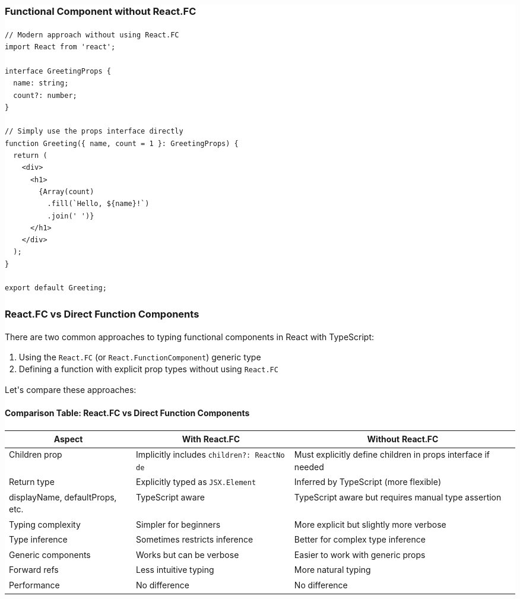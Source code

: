 ### Functional Component without React.FC

```tsx
// Modern approach without using React.FC
import React from 'react';

interface GreetingProps {
  name: string;
  count?: number;
}

// Simply use the props interface directly
function Greeting({ name, count = 1 }: GreetingProps) {
  return (
    <div>
      <h1>
        {Array(count)
          .fill(`Hello, ${name}!`)
          .join(' ')}
      </h1>
    </div>
  );
}

export default Greeting;
```

### React.FC vs Direct Function Components

There are two common approaches to typing functional components in React with TypeScript:

1. Using the `React.FC` (or `React.FunctionComponent`) generic type
2. Defining a function with explicit prop types without using `React.FC`

Let's compare these approaches:

#### Comparison Table: React.FC vs Direct Function Components

| Aspect | With React.FC | Without React.FC |
|--------|---------------|------------------|
| Children prop | Implicitly includes `children?: ReactNode` | Must explicitly define children in props interface if needed |
| Return type | Explicitly typed as `JSX.Element` | Inferred by TypeScript (more flexible) |
| displayName, defaultProps, etc. | TypeScript aware | TypeScript aware but requires manual type assertion |
| Typing complexity | Simpler for beginners | More explicit but slightly more verbose |
| Type inference | Sometimes restricts inference | Better for complex type inference |
| Generic components | Works but can be verbose | Easier to work with generic props |
| Forward refs | Less intuitive typing | More natural typing |
| Performance | No difference | No difference |
